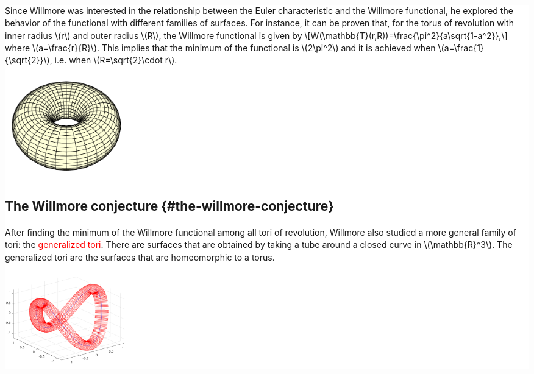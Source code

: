 Since Willmore was interested in the relationship between the Euler characteristic and the Willmore functional, he explored the behavior of the functional with different families of surfaces. For instance, it can be proven that, for the torus of revolution with inner radius \\(r\\) and outer radius \\(R\\), the Willmore functional is given by
\\[W(\\mathbb{T}(r,R))=\\frac{\\pi^2}{a\sqrt{1-a^2}},\\]
where \\(a=\\frac{r}{R}\\). This implies that the minimum of the functional is \\(2\\pi^2\\) and it is achieved when \\(a=\\frac{1}{\\sqrt{2}}\\), i.e. when \\(R=\\sqrt{2}\cdot r\\).

<img src="/assets/images/willmore/torus.png" alt="A torus of revolution." width="200" class="centered-image">

## The Willmore conjecture {#the-willmore-conjecture}

After finding the minimum of the Willmore functional among all tori of revolution, Willmore also studied a more general family of tori: the <span style="color:red">generalized tori</span>. There are surfaces that are obtained by taking a tube around a closed curve in \\(\\mathbb{R}^3\\). The generalized tori are the surfaces that are homeomorphic to a torus. 

<img src="/assets/images/willmore/generalized-torus.png" alt="A generalized torus." width="200" class="centered-image">

[^1]: T. J. Willmore, Note on embedded surfaces, An. St. Univ. Iasi 11 (1965), 493-496.
[^2]: F. C. Marques and A. Neves, Min-max theory and the Willmore conjecture, Ann. of Math. (2) 179 (2014), no. 2, 683-782. [arXiv](https://arxiv.org/abs/1202.6036)
[^3]: For more details, you can see my [thesis](https://github.com/Lorenc1o/Math_Info_UniversityNotes/blob/main/Mathematics/TFG/TFG_WillmoreSurfaces.pdf).
[^4]: Mirjam Soeten. Conformal maps and the theorem of Liouville. Bachelor's Thesis, Rijksuniversiteit Groningen, 2013. [link](https://fse.studenttheses.ub.rug.nl/9888/1/Scriptiegoed.pdf)